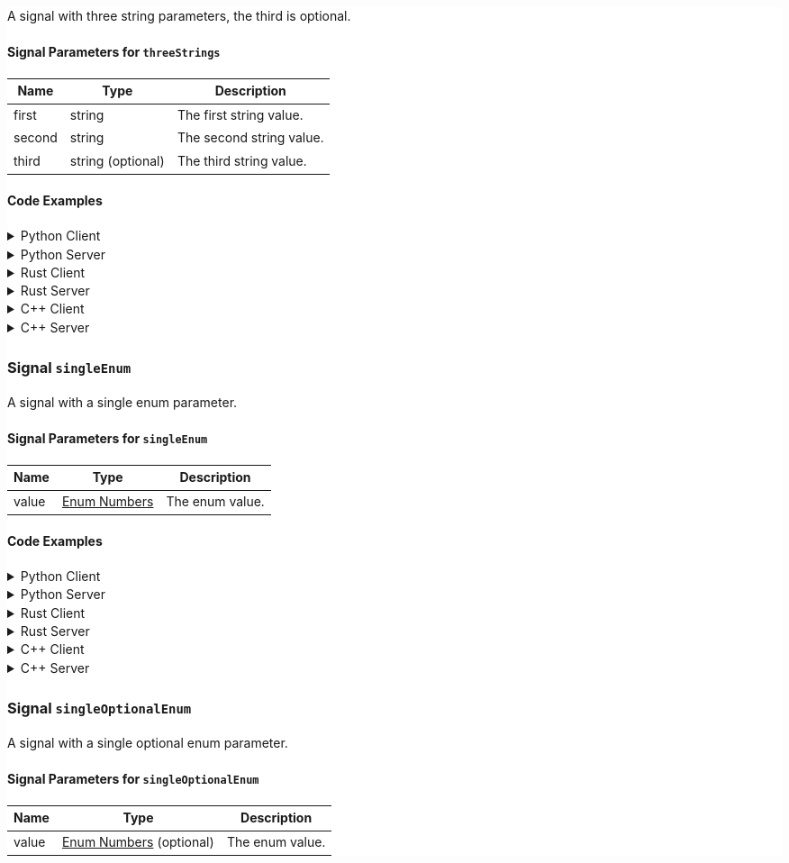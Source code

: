 A signal with three string parameters, the third is optional.

#### Signal Parameters for `threeStrings`

| Name          | Type     |Description|
|---------------|----------|-----------|
|     first     |  string  |The first string value.|
|     second    |  string  |The second string value.|
|     third     |  string   (optional)|The third string value.|

#### Code Examples

<details><summary>Python Client</summary></details>

<details><summary>Python Server</summary></details>

<details><summary>Rust Client</summary></details>

<details><summary>Rust Server</summary></details>

<details><summary>C++ Client</summary></details>

<details><summary>C++ Server</summary></details>


### Signal `singleEnum`

A signal with a single enum parameter.

#### Signal Parameters for `singleEnum`

| Name          | Type     |Description|
|---------------|----------|-----------|
|     value     |[Enum Numbers](#enum-Numbers)|The enum value.|

#### Code Examples

<details><summary>Python Client</summary></details>

<details><summary>Python Server</summary></details>

<details><summary>Rust Client</summary></details>

<details><summary>Rust Server</summary></details>

<details><summary>C++ Client</summary></details>

<details><summary>C++ Server</summary></details>


### Signal `singleOptionalEnum`

A signal with a single optional enum parameter.

#### Signal Parameters for `singleOptionalEnum`

| Name          | Type     |Description|
|---------------|----------|-----------|
|     value     |[Enum Numbers](#enum-Numbers) (optional)|The enum value.|
